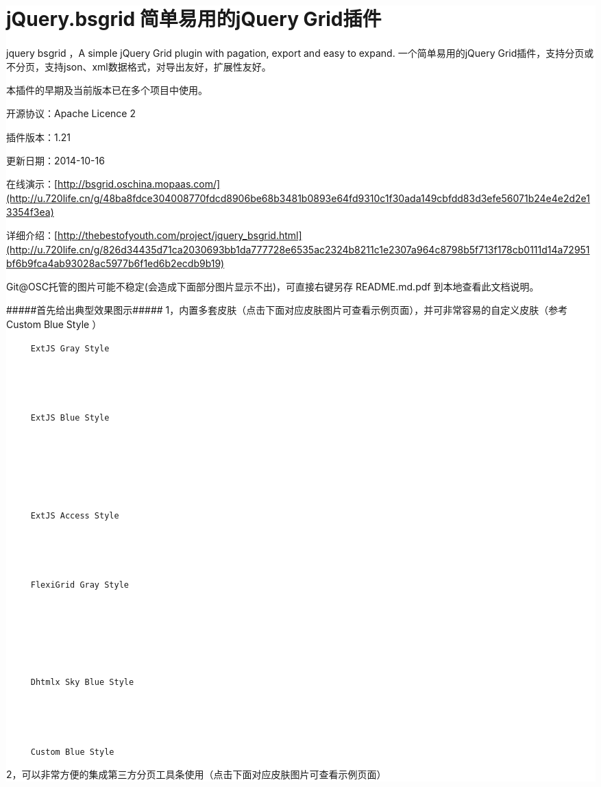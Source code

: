 jQuery.bsgrid 简单易用的jQuery Grid插件
=======================================

 jquery bsgrid ，A simple jQuery Grid plugin with pagation, export and easy to expand. 一个简单易用的jQuery Grid插件，支持分页或不分页，支持json、xml数据格式，对导出友好，扩展性友好。

本插件的早期及当前版本已在多个项目中使用。

开源协议：Apache Licence 2
 
插件版本：1.21
 
更新日期：2014-10-16
 
在线演示：[http://bsgrid.oschina.mopaas.com/](http://u.720life.cn/g/48ba8fdce304008770fdcd8906be68b3481b0893e64fd9310c1f30ada149cbfdd83d3efe56071b24e4e2d2e13354f3ea) 
 
详细介绍：[http://thebestofyouth.com/project/jquery_bsgrid.html](http://u.720life.cn/g/826d34435d71ca2030693bb1da777728e6535ac2324b8211c1e2307a964c8798b5f713f178cb0111d14a72951bf6b9fca4ab93028ac5977b6f1ed6b2ecdb9b19) 
 
Git@OSC托管的图片可能不稳定(会造成下面部分图片显示不出)，可直接右键另存 README.md.pdf 到本地查看此文档说明。

#####首先给出典型效果图示#####
1，内置多套皮肤（点击下面对应皮肤图片可查看示例页面），并可非常容易的自定义皮肤（参考 Custom Blue Style ）
 
 
 
 
 
 
 
 
 
	 
		 ExtJS Gray Style
             
             
              
         
		 ExtJS Blue Style
             
             
              
         
     
     
		 ExtJS Access Style
             
             
              
         
		 FlexiGrid Gray Style
             
             
              
         
     
     
		 Dhtmlx Sky Blue Style
             
             
              
         
		 Custom Blue Style
             
             
              
         
     
 
 
2，可以非常方便的集成第三方分页工具条使用（点击下面对应皮肤图片可查看示例页面）
 